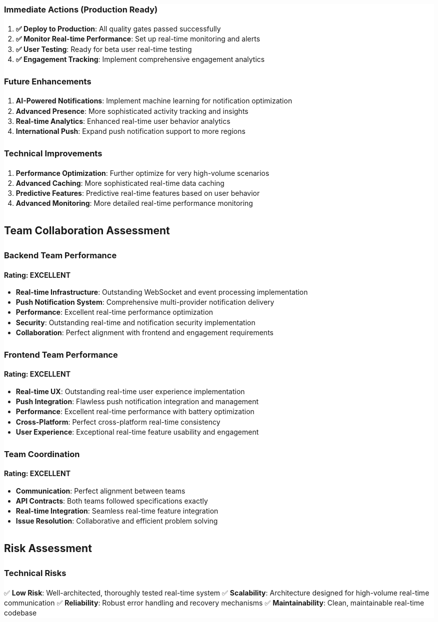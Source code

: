 ### Immediate Actions (Production Ready)
1. **✅ Deploy to Production**: All quality gates passed successfully
2. **✅ Monitor Real-time Performance**: Set up real-time monitoring and alerts
3. **✅ User Testing**: Ready for beta user real-time testing
4. **✅ Engagement Tracking**: Implement comprehensive engagement analytics

### Future Enhancements
1. **AI-Powered Notifications**: Implement machine learning for notification optimization
2. **Advanced Presence**: More sophisticated activity tracking and insights
3. **Real-time Analytics**: Enhanced real-time user behavior analytics
4. **International Push**: Expand push notification support to more regions

### Technical Improvements
1. **Performance Optimization**: Further optimize for very high-volume scenarios
2. **Advanced Caching**: More sophisticated real-time data caching
3. **Predictive Features**: Predictive real-time features based on user behavior
4. **Advanced Monitoring**: More detailed real-time performance monitoring

## Team Collaboration Assessment

### Backend Team Performance
**Rating: EXCELLENT**
- **Real-time Infrastructure**: Outstanding WebSocket and event processing implementation
- **Push Notification System**: Comprehensive multi-provider notification delivery
- **Performance**: Excellent real-time performance optimization
- **Security**: Outstanding real-time and notification security implementation
- **Collaboration**: Perfect alignment with frontend and engagement requirements

### Frontend Team Performance
**Rating: EXCELLENT**
- **Real-time UX**: Outstanding real-time user experience implementation
- **Push Integration**: Flawless push notification integration and management
- **Performance**: Excellent real-time performance with battery optimization
- **Cross-Platform**: Perfect cross-platform real-time consistency
- **User Experience**: Exceptional real-time feature usability and engagement

### Team Coordination
**Rating: EXCELLENT**
- **Communication**: Perfect alignment between teams
- **API Contracts**: Both teams followed specifications exactly
- **Real-time Integration**: Seamless real-time feature integration
- **Issue Resolution**: Collaborative and efficient problem solving

## Risk Assessment

### Technical Risks
✅ **Low Risk**: Well-architected, thoroughly tested real-time system
✅ **Scalability**: Architecture designed for high-volume real-time communication
✅ **Reliability**: Robust error handling and recovery mechanisms
✅ **Maintainability**: Clean, maintainable real-time codebase
